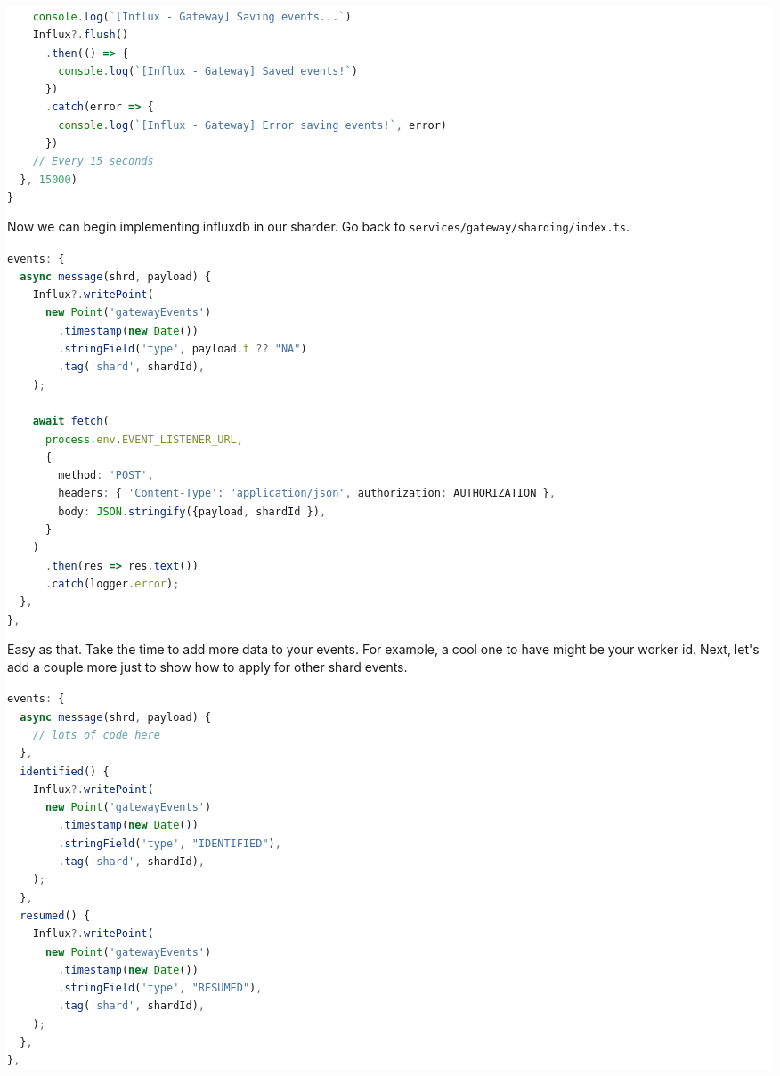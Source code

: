 ```ts
    console.log(`[Influx - Gateway] Saving events...`)
    Influx?.flush()
      .then(() => {
        console.log(`[Influx - Gateway] Saved events!`)
      })
      .catch(error => {
        console.log(`[Influx - Gateway] Error saving events!`, error)
      })
    // Every 15 seconds
  }, 15000)
}
```

Now we can begin implementing influxdb in our sharder. Go back to `services/gateway/sharding/index.ts`.

```ts
events: {
  async message(shrd, payload) {
    Influx?.writePoint(
      new Point('gatewayEvents')
        .timestamp(new Date())
        .stringField('type', payload.t ?? "NA")
        .tag('shard', shardId),
    );

    await fetch(
      process.env.EVENT_LISTENER_URL,
      {
        method: 'POST',
        headers: { 'Content-Type': 'application/json', authorization: AUTHORIZATION },
        body: JSON.stringify({payload, shardId }),
      }
    )
      .then(res => res.text())
      .catch(logger.error);
  },
},
```

Easy as that. Take the time to add more data to your events. For example, a cool one to have might be your worker id. Next, let's add a couple more just to show how to apply for other shard events.

```ts
events: {
  async message(shrd, payload) {
    // lots of code here
  },
  identified() {
    Influx?.writePoint(
      new Point('gatewayEvents')
        .timestamp(new Date())
        .stringField('type', "IDENTIFIED"),
        .tag('shard', shardId),
    );
  },
  resumed() {
    Influx?.writePoint(
      new Point('gatewayEvents')
        .timestamp(new Date())
        .stringField('type', "RESUMED"),
        .tag('shard', shardId),
    );
  },
},
```